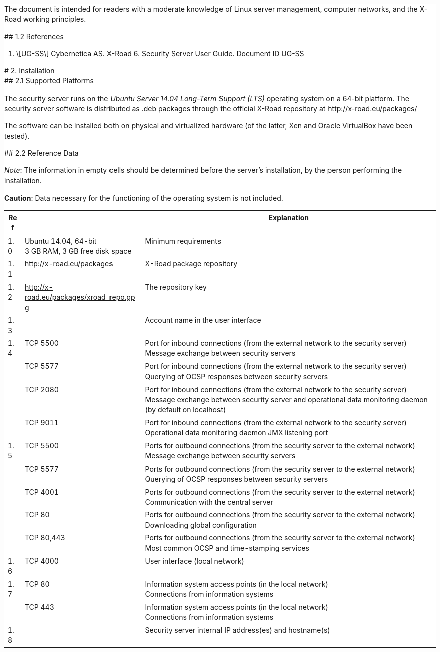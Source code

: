 The document is intended for readers with a moderate knowledge of Linux server management, computer networks, and the X-Road working principles.

<div id="12-references" class="anchor"></div>
## 1.2 References

1.  <div id="Ref_UG-SS" class="anchor"></div><a id="Ref_UG-SS" class="anchor"></a>\[UG-SS\] Cybernetica AS. X-Road 6. Security Server User Guide. Document ID UG-SS

<div id="2-installation" class="anchor"></div>
# 2. Installation

<div id="21-supported-platforms" class="anchor"></div>
## 2.1 Supported Platforms

The security server runs on the *Ubuntu Server 14.04 Long-Term Support (LTS)* operating system on a 64-bit platform. The security server software is distributed as .deb packages through the official X-Road repository at http://x-road.eu/packages/

The software can be installed both on physical and virtualized hardware (of the latter, Xen and Oracle VirtualBox have been tested).

<div id="22-reference-data" class="anchor"></div>
## 2.2 Reference Data

*Note*: The information in empty cells should be determined before the server’s installation, by the person performing the installation.

**Caution**: Data necessary for the functioning of the operating system is not included.


 **Ref** |                                        | **Explanation**                                    
 ------ | --------------------------------------- | ----------------------------------------------------------
 1.0    | Ubuntu 14.04, 64-bit<br>3 GB RAM, 3 GB free disk space | Minimum requirements
 1.1    | http://x-road.eu/packages               | X-Road package repository
 1.2    | http://x-road.eu/packages/xroad_repo.gpg | The repository key
 1.3    |                                         | Account name in the user interface
 1.4    | TCP 5500                                | Port for inbound connections (from the external network to the security server)<br> Message exchange between security servers
 &nbsp; | TCP 5577                                | Port for inbound connections (from the external network to the security server)<br> Querying of OCSP responses between security servers
 &nbsp; | TCP 2080                                | Port for inbound connections (from the external network to the security server)<br> Message exchange between security server and operational data monitoring daemon (by default on localhost) 
 &nbsp; | TCP 9011                                | Port for inbound connections (from the external network to the security server)<br> Operational data monitoring daemon JMX listening port
 1.5  | TCP 5500                                  | Ports for outbound connections (from the security server to the external network)<br> Message exchange between security servers
 &nbsp; | TCP 5577                                | Ports for outbound connections (from the security server to the external network)<br> Querying of OCSP responses between security servers
 &nbsp; | TCP 4001                                | Ports for outbound connections (from the security server to the external network)<br> Communication with the central server
 &nbsp; | TCP 80                                  | Ports for outbound connections (from the security server to the external network)<br> Downloading global configuration
 &nbsp; | TCP 80,443                              | Ports for outbound connections (from the security server to the external network)<br> Most common OCSP and time-stamping services
 1.6  | TCP 4000                                  | User interface (local network) 
 1.7  | TCP 80                                    | Information system access points (in the local network)<br> Connections from information systems
 &nbsp; | TCP 443                                 | Information system access points (in the local network)<br> Connections from information systems
 1.8  |                                           | Security server internal IP address(es) and hostname(s)